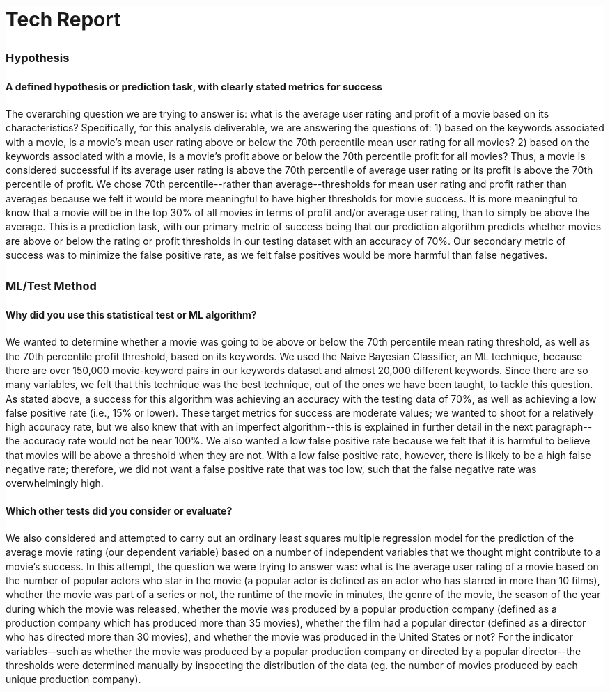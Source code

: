 # Tech Report

### Hypothesis ###

#### A defined hypothesis or prediction task, with clearly stated metrics for success ####
The overarching question we are trying to answer is: what is the average user rating and profit of a movie based on its characteristics? Specifically, for this analysis deliverable, we are answering the questions of: 1) based on the keywords associated with a movie, is a movie’s mean user rating above or below the 70th percentile mean user rating for all movies? 2) based on the keywords associated with a movie, is a movie’s profit above or below the 70th percentile profit for all movies? Thus, a movie is considered successful if its average user rating is above the 70th percentile of average user rating or its profit is above the 70th percentile of profit. We chose 70th percentile--rather than average--thresholds for mean user rating and profit rather than averages because we felt it would be more meaningful to have higher thresholds for movie success. It is more meaningful to know that a movie will be in the top 30% of all movies in terms of profit and/or average user rating, than to simply be above the average. This is a prediction task, with our primary metric of success being that our prediction algorithm predicts whether movies are above or below the rating or profit thresholds in our testing dataset with an accuracy of 70%. Our secondary metric of success was to minimize the false positive rate, as we felt false positives would be more harmful than false negatives.

### ML/Test Method ###

#### Why did you use this statistical test or ML algorithm? ####

We wanted to determine whether a movie was going to be above or below the 70th percentile mean rating threshold, as well as the 70th percentile profit threshold, based on its keywords. We used the Naive Bayesian Classifier, an ML technique, because there are over 150,000 movie-keyword pairs in our keywords dataset and almost 20,000 different keywords. Since there are so many variables, we felt that this technique was the best technique, out of the ones we have been taught, to tackle this question. As stated above, a success for this algorithm was achieving an accuracy with the testing data of 70%, as well as achieving a low false positive rate (i.e., 15% or lower). These target metrics for success are moderate values; we wanted to shoot for a relatively high accuracy rate, but we also knew that with an imperfect algorithm--this is explained in further detail in the next paragraph--the accuracy rate would not be near 100%. We also wanted a low false positive rate because we felt that it is harmful to believe that movies will be above a threshold when they are not. With a low false positive rate, however, there is likely to be a high false negative rate; therefore, we did not want a false positive rate that was too low, such that the false negative rate was overwhelmingly high.

#### Which other tests did you consider or evaluate? ####
We also considered and attempted to carry out an ordinary least squares multiple regression model for the prediction of the average movie rating (our dependent variable) based on a number of independent variables that we thought might contribute to a movie’s success.
In this attempt, the question we were trying to answer was: what is the average user rating of a movie based on the number of popular actors who star in the movie (a popular actor is defined as an actor who has starred in more than 10 films), whether the movie was part of a series or not, the runtime of the movie in minutes, the genre of the movie, the season of the year during which the movie was released, whether the movie was produced by a popular production company (defined as a production company which has produced more than 35 movies), whether the film had a popular director (defined as a director who has directed more than 30 movies), and whether the movie was produced in the United States or not? For the indicator variables--such as whether the movie was produced by a popular production company or directed by a popular director--the thresholds were determined manually by inspecting the distribution of the data (eg. the number of movies produced by each unique production company).
